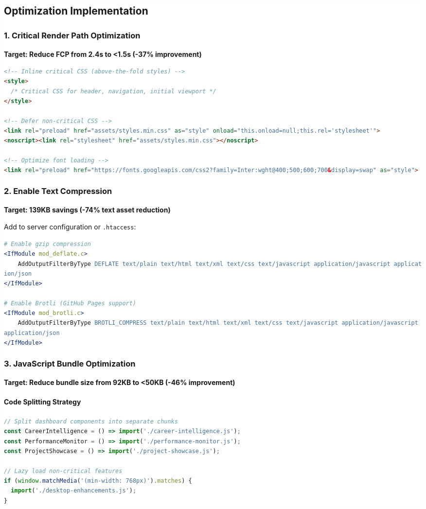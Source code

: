 ## Optimization Implementation

### 1. Critical Render Path Optimization
**Target: Reduce FCP from 2.4s to <1.5s (-37% improvement)**

```html
<!-- Inline critical CSS (above-the-fold styles) -->
<style>
  /* Critical CSS for header, navigation, initial viewport */
</style>

<!-- Defer non-critical CSS -->
<link rel="preload" href="assets/styles.min.css" as="style" onload="this.onload=null;this.rel='stylesheet'">
<noscript><link rel="stylesheet" href="assets/styles.min.css"></noscript>

<!-- Optimize font loading -->
<link rel="preload" href="https://fonts.googleapis.com/css2?family=Inter:wght@400;500;600;700&display=swap" as="style">
```

### 2. Enable Text Compression
**Target: 139KB savings (-74% text asset reduction)**

Add to server configuration or `.htaccess`:
```apache
# Enable gzip compression
<IfModule mod_deflate.c>
    AddOutputFilterByType DEFLATE text/plain text/html text/xml text/css text/javascript application/javascript application/json
</IfModule>

# Enable Brotli (GitHub Pages support)
<IfModule mod_brotli.c>
    AddOutputFilterByType BROTLI_COMPRESS text/plain text/html text/xml text/css text/javascript application/javascript application/json
</IfModule>
```

### 3. JavaScript Bundle Optimization  
**Target: Reduce bundle size from 92KB to <50KB (-46% improvement)**

#### Code Splitting Strategy
```javascript
// Split dashboard components into separate chunks
const CareerIntelligence = () => import('./career-intelligence.js');
const PerformanceMonitor = () => import('./performance-monitor.js');
const ProjectShowcase = () => import('./project-showcase.js');

// Lazy load non-critical features
if (window.matchMedia('(min-width: 768px)').matches) {
  import('./desktop-enhancements.js');
}
```
